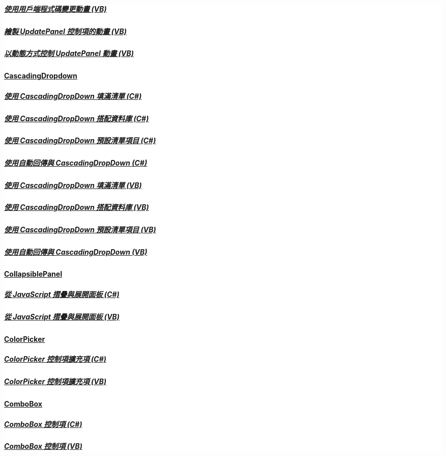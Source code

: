 ##### [使用用戶端程式碼變更動畫 (VB)](web-forms/overview/ajax-control-toolkit/animation/changing-an-animation-using-client-side-code-vb.md)
##### [繪製 UpdatePanel 控制項的動畫 (VB)](web-forms/overview/ajax-control-toolkit/animation/animating-an-updatepanel-control-vb.md)
##### [以動態方式控制 UpdatePanel 動畫 (VB)](web-forms/overview/ajax-control-toolkit/animation/dynamically-controlling-updatepanel-animations-vb.md)
#### [CascadingDropdown](web-forms/overview/ajax-control-toolkit/cascadingdropdown/index.md)
##### [使用 CascadingDropDown 填滿清單 (C#)](web-forms/overview/ajax-control-toolkit/cascadingdropdown/filling-a-list-using-cascadingdropdown-cs.md)
##### [使用 CascadingDropDown 搭配資料庫 (C#)](web-forms/overview/ajax-control-toolkit/cascadingdropdown/using-cascadingdropdown-with-a-database-cs.md)
##### [使用 CascadingDropDown 預設清單項目 (C#)](web-forms/overview/ajax-control-toolkit/cascadingdropdown/presetting-list-entries-with-cascadingdropdown-cs.md)
##### [使用自動回傳與 CascadingDropDown (C#)](web-forms/overview/ajax-control-toolkit/cascadingdropdown/using-auto-postback-with-cascadingdropdown-cs.md)
##### [使用 CascadingDropDown 填滿清單 (VB)](web-forms/overview/ajax-control-toolkit/cascadingdropdown/filling-a-list-using-cascadingdropdown-vb.md)
##### [使用 CascadingDropDown 搭配資料庫 (VB)](web-forms/overview/ajax-control-toolkit/cascadingdropdown/using-cascadingdropdown-with-a-database-vb.md)
##### [使用 CascadingDropDown 預設清單項目 (VB)](web-forms/overview/ajax-control-toolkit/cascadingdropdown/presetting-list-entries-with-cascadingdropdown-vb.md)
##### [使用自動回傳與 CascadingDropDown (VB)](web-forms/overview/ajax-control-toolkit/cascadingdropdown/using-auto-postback-with-cascadingdropdown-vb.md)
#### [CollapsiblePanel](web-forms/overview/ajax-control-toolkit/collapsiblepanel/index.md)
##### [從 JavaScript 摺疊與展開面板 (C#)](web-forms/overview/ajax-control-toolkit/collapsiblepanel/collapsing-and-expanding-a-panel-from-javascript-cs.md)
##### [從 JavaScript 摺疊與展開面板 (VB)](web-forms/overview/ajax-control-toolkit/collapsiblepanel/collapsing-and-expanding-a-panel-from-javascript-vb.md)
#### [ColorPicker](web-forms/overview/ajax-control-toolkit/colorpicker/index.md)
##### [ColorPicker 控制項擴充項 (C#)](web-forms/overview/ajax-control-toolkit/colorpicker/using-the-colorpicker-control-extender-cs.md)
##### [ColorPicker 控制項擴充項 (VB)](web-forms/overview/ajax-control-toolkit/colorpicker/using-the-colorpicker-control-extender-vb.md)
#### [ComboBox](web-forms/overview/ajax-control-toolkit/combobox/index.md)
##### [ComboBox 控制項 (C#)](web-forms/overview/ajax-control-toolkit/combobox/how-do-i-use-the-combobox-control-cs.md)
##### [ComboBox 控制項 (VB)](web-forms/overview/ajax-control-toolkit/combobox/how-do-i-use-the-combobox-control-vb.md)